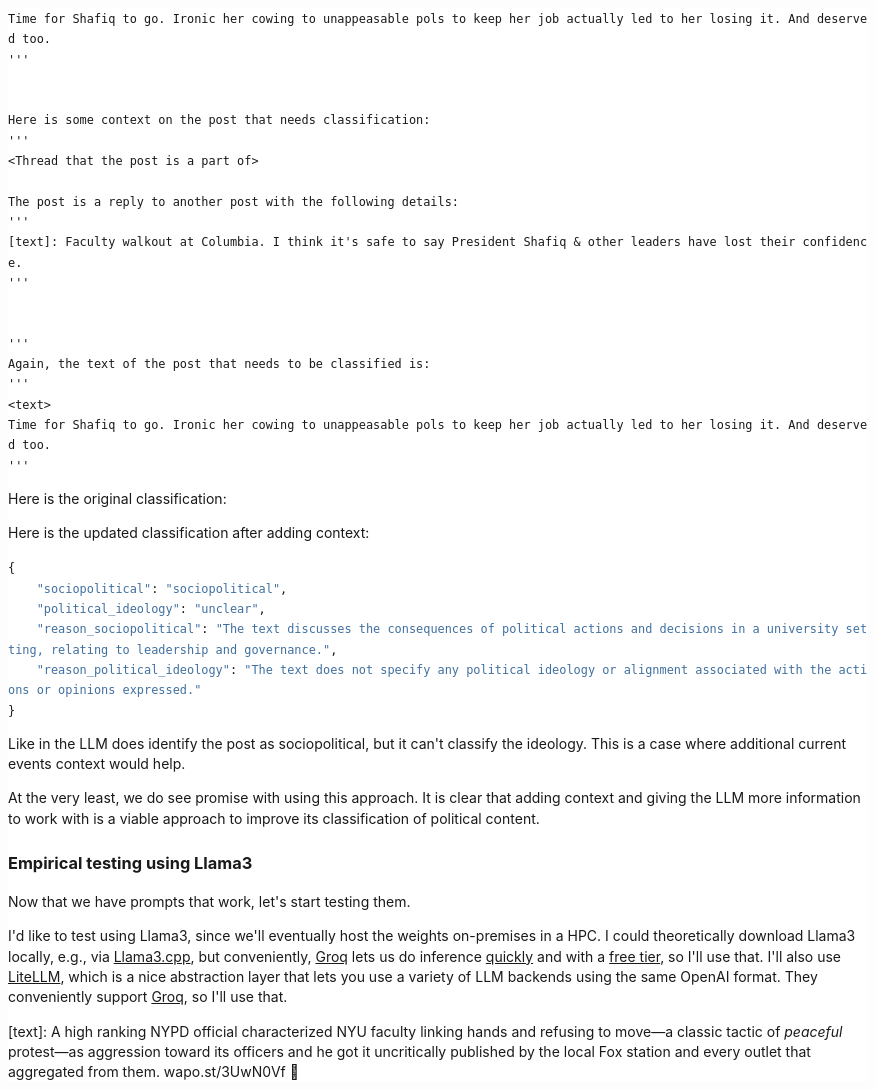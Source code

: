 ```
Time for Shafiq to go. Ironic her cowing to unappeasable pols to keep her job actually led to her losing it. And deserved too.
'''


Here is some context on the post that needs classification:
'''
<Thread that the post is a part of>

The post is a reply to another post with the following details:
'''
[text]: Faculty walkout at Columbia. I think it's safe to say President Shafiq & other leaders have lost their confidence.
'''


'''
Again, the text of the post that needs to be classified is:
'''
<text>
Time for Shafiq to go. Ironic her cowing to unappeasable pols to keep her job actually led to her losing it. And deserved too.
'''
```

Here is the original classification:
```

```

Here is the updated classification after adding context:
```python
{
    "sociopolitical": "sociopolitical",
    "political_ideology": "unclear",
    "reason_sociopolitical": "The text discusses the consequences of political actions and decisions in a university setting, relating to leadership and governance.",
    "reason_political_ideology": "The text does not specify any political ideology or alignment associated with the actions or opinions expressed."
}
```

Like in the LLM does identify the post as sociopolitical, but it can't classify the ideology. This is a case where additional current events context would help.

At the very least, we do see promise with using this approach. It is clear that adding context and giving the LLM more information to work with is a viable approach to improve its classification of political content.

### Empirical testing using Llama3

Now that we have prompts that work, let's start testing them.

I'd like to test using Llama3, since we'll eventually host the weights on-premises in a HPC. I could theoretically download Llama3 locally, e.g., via [Llama3.cpp](https://github.com/ggerganov/llama.cpp), but conveniently, [Groq](https://groq.com/) lets us do inference [quickly](https://wow.groq.com/lpu-inference-engine/) and with a [free tier](https://console.groq.com/settings/limits), so I'll use that. I'll also use [LiteLLM](https://www.litellm.ai/), which is a nice abstraction layer that lets you use a variety of LLM backends using the same OpenAI format. They conveniently support [Groq](https://litellm.vercel.app/docs/providers/groq), so I'll use that.


[text]: A high ranking NYPD official characterized NYU faculty linking hands and refusing to move—a classic tactic of *peaceful* protest—as aggression toward its officers and he got it uncritically published by the local Fox station and every outlet that aggregated from them. wapo.st/3UwN0Vf 🎁